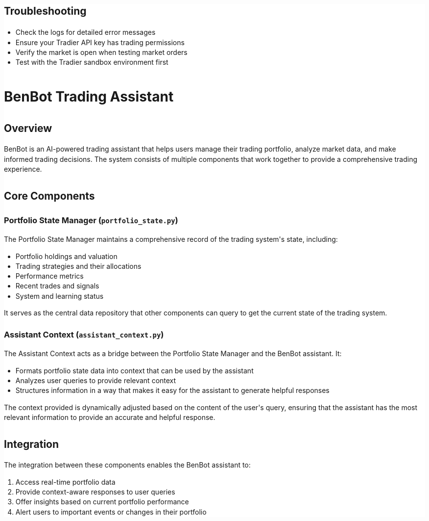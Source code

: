 ## Troubleshooting

- Check the logs for detailed error messages
- Ensure your Tradier API key has trading permissions
- Verify the market is open when testing market orders
- Test with the Tradier sandbox environment first

# BenBot Trading Assistant

## Overview

BenBot is an AI-powered trading assistant that helps users manage their trading portfolio, analyze market data, and make informed trading decisions. The system consists of multiple components that work together to provide a comprehensive trading experience.

## Core Components

### Portfolio State Manager (`portfolio_state.py`)

The Portfolio State Manager maintains a comprehensive record of the trading system's state, including:

- Portfolio holdings and valuation
- Trading strategies and their allocations
- Performance metrics
- Recent trades and signals
- System and learning status

It serves as the central data repository that other components can query to get the current state of the trading system.

### Assistant Context (`assistant_context.py`)

The Assistant Context acts as a bridge between the Portfolio State Manager and the BenBot assistant. It:

- Formats portfolio state data into context that can be used by the assistant
- Analyzes user queries to provide relevant context
- Structures information in a way that makes it easy for the assistant to generate helpful responses

The context provided is dynamically adjusted based on the content of the user's query, ensuring that the assistant has the most relevant information to provide an accurate and helpful response.

## Integration

The integration between these components enables the BenBot assistant to:

1. Access real-time portfolio data
2. Provide context-aware responses to user queries
3. Offer insights based on current portfolio performance
4. Alert users to important events or changes in their portfolio
